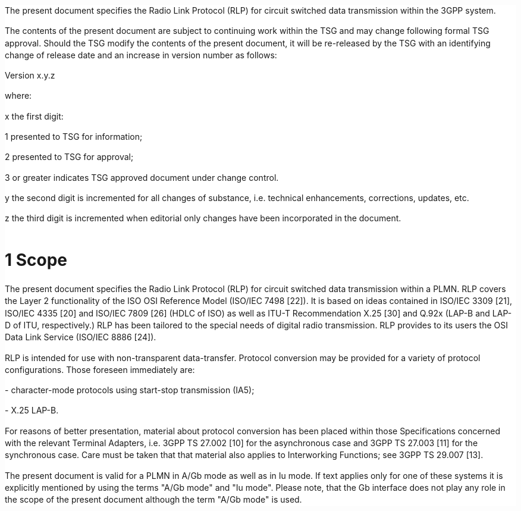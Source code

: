 The present document specifies the Radio Link Protocol (RLP) for circuit
switched data transmission within the 3GPP system.

The contents of the present document are subject to continuing work
within the TSG and may change following formal TSG approval. Should the
TSG modify the contents of the present document, it will be re-released
by the TSG with an identifying change of release date and an increase in
version number as follows:

Version x.y.z

where:

x the first digit:

1 presented to TSG for information;

2 presented to TSG for approval;

3 or greater indicates TSG approved document under change control.

y the second digit is incremented for all changes of substance, i.e.
technical enhancements, corrections, updates, etc.

z the third digit is incremented when editorial only changes have been
incorporated in the document.

1 Scope
=======

The present document specifies the Radio Link Protocol (RLP) for circuit
switched data transmission within a PLMN. RLP covers the Layer 2
functionality of the ISO OSI Reference Model (ISO/IEC 7498 \[22\]). It
is based on ideas contained in ISO/IEC 3309 \[21\], ISO/IEC 4335 \[20\]
and ISO/IEC 7809 \[26\] (HDLC of ISO) as well as ITU-T Recommendation
X.25 \[30\] and Q.92x (LAP-B and LAP-D of ITU, respectively.) RLP has
been tailored to the special needs of digital radio transmission. RLP
provides to its users the OSI Data Link Service (ISO/IEC 8886 \[24\]).

RLP is intended for use with non-transparent data-transfer. Protocol
conversion may be provided for a variety of protocol configurations.
Those foreseen immediately are:

\- character-mode protocols using start-stop transmission (IA5);

\- X.25 LAP-B.

For reasons of better presentation, material about protocol conversion
has been placed within those Specifications concerned with the relevant
Terminal Adapters, i.e. 3GPP TS 27.002 \[10\] for the asynchronous case
and 3GPP TS 27.003 \[11\] for the synchronous case. Care must be taken
that that material also applies to Interworking Functions; see
3GPP TS 29.007 \[13\].

The present document is valid for a PLMN in A/Gb mode as well as in Iu
mode. If text applies only for one of these systems it is explicitly
mentioned by using the terms \"A/Gb mode\" and \"Iu mode\". Please note,
that the Gb interface does not play any role in the scope of the present
document although the term \"A/Gb mode\" is used.

